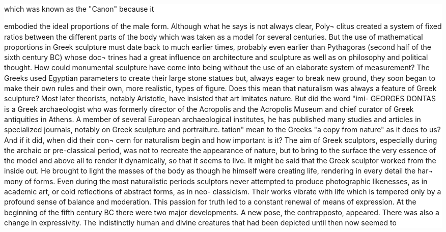 which was known as the "Canon" because it


embodied the ideal proportions of the male form.
Although what he says is not always clear, Poly¬
clitus created a system of fixed ratios between the
different parts of the body which was taken as
a model for several centuries.
But the use of mathematical proportions in
Greek sculpture must date back to much earlier
times, probably even earlier than Pythagoras
(second half of the sixth century BC) whose doc¬
trines had a great influence on architecture and
sculpture as well as on philosophy and political
thought. How could monumental sculpture have
come into being without the use of an elaborate
system of measurement?
The Greeks used Egyptian parameters to
create their large stone statues but, always eager
to break new ground, they soon began to make
their own rules and their own, more realistic,
types of figure. Does this mean that naturalism
was always a feature of Greek sculpture? Most
later theorists, notably Aristotle, have insisted
that art imitates nature. But did the word "imi-
GEORGES DONTAS
is a Greek archaeologist who
was formerly director of the
Acropolis and the Acropolis
Museum and chief curator of
Greek antiquities in Athens. A
member of several European
archaeological institutes, he
has published many studies
and articles in specialized
journals, notably on Greek
sculpture and portraiture.
tation" mean to the Greeks "a copy from nature"
as it does to us? And if it did, when did their con¬
cern for naturalism begin and how important
is it?
The aim of Greek sculptors, especially during
the archaic or pre-classical period, was not to
recreate the appearance of nature, but to bring
to the surface the very essence of the model and
above all to render it dynamically, so that it seems
to live. It might be said that the Greek sculptor
worked from the inside out. He brought to light
the masses of the body as though he himself were
creating life, rendering in every detail the har¬
mony of forms. Even during the most naturalistic
periods sculptors never attempted to produce
photographic likenesses, as in academic art, or
cold reflections of abstract forms, as in neo-
classicism. Their works vibrate with life which
is tempered only by a profound sense of balance
and moderation.
This passion for truth led to a constant
renewal of means of expression. At the beginning
of the fifth century BC there were two major
developments. A new pose, the contrapposto,
appeared. There was also a change in expressivity.
The indistinctly human and divine creatures that
had been depicted until then now seemed to